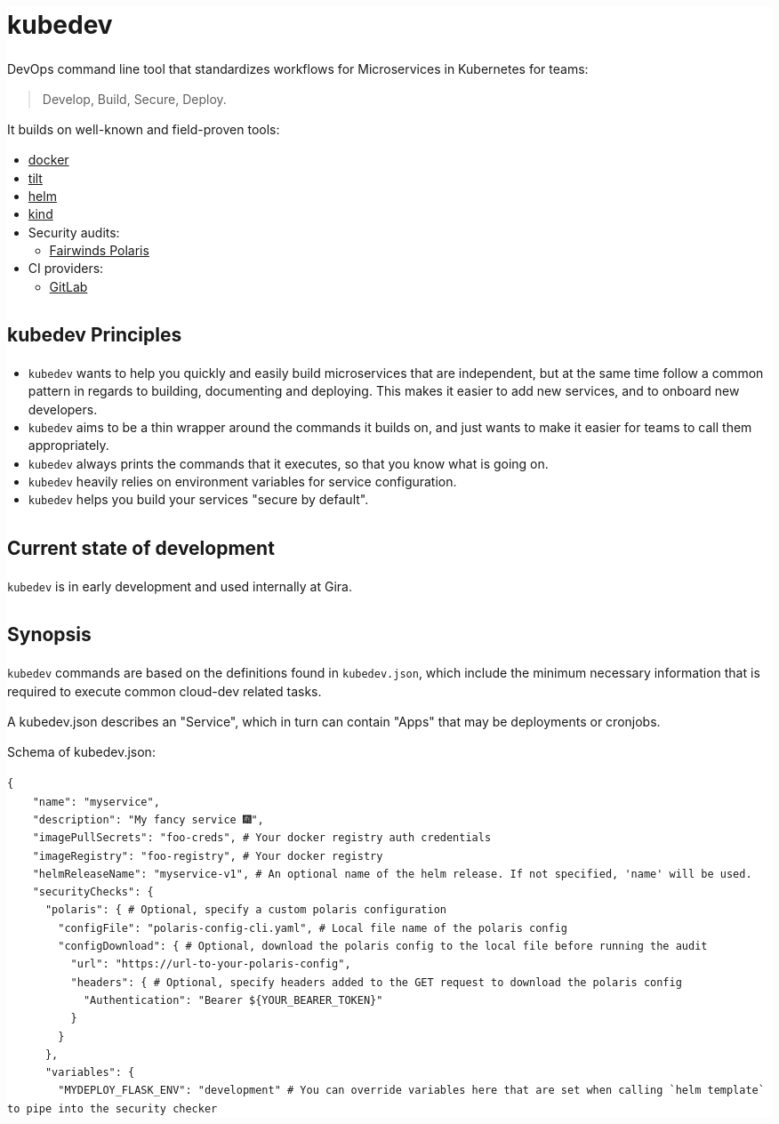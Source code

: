 # kubedev

DevOps command line tool that standardizes workflows for Microservices in Kubernetes for teams:

> Develop, Build, Secure, Deploy.

It builds on well-known and field-proven tools:

- [docker](https://docker.com/)
- [tilt](https://tilt.dev/)
- [helm](https://helm.sh/)
- [kind](https://kind.sigs.k8s.io/)
- Security audits:
  - [Fairwinds Polaris](https://github.com/FairwindsOps/polaris)
- CI providers:
  - [GitLab](https://gitlab.com/)

## kubedev Principles

- `kubedev` wants to help you quickly and easily build microservices that are independent, but at the same time follow a common pattern in regards to building, documenting and deploying. This makes it easier to add new services, and to onboard new developers.
- `kubedev` aims to be a thin wrapper around the commands it builds on, and just wants to make it easier for teams to call them appropriately.
- `kubedev` always prints the commands that it executes, so that you know what is going on.
- `kubedev` heavily relies on environment variables for service configuration.
- `kubedev` helps you build your services "secure by default".

## Current state of development

`kubedev` is in early development and used internally at Gira.

## Synopsis

`kubedev` commands are based on the definitions found in `kubedev.json`, which include the minimum necessary information that is required to execute common cloud-dev related tasks.

A kubedev.json describes an "Service", which in turn can contain "Apps" that may be deployments or cronjobs.

Schema of kubedev.json:

```jsonc
{
    "name": "myservice",
    "description": "My fancy service 🎆",
    "imagePullSecrets": "foo-creds", # Your docker registry auth credentials
    "imageRegistry": "foo-registry", # Your docker registry
    "helmReleaseName": "myservice-v1", # An optional name of the helm release. If not specified, 'name' will be used.
    "securityChecks": {
      "polaris": { # Optional, specify a custom polaris configuration
        "configFile": "polaris-config-cli.yaml", # Local file name of the polaris config
        "configDownload": { # Optional, download the polaris config to the local file before running the audit
          "url": "https://url-to-your-polaris-config",
          "headers": { # Optional, specify headers added to the GET request to download the polaris config
            "Authentication": "Bearer ${YOUR_BEARER_TOKEN}"
          }
        }
      },
      "variables": {
        "MYDEPLOY_FLASK_ENV": "development" # You can override variables here that are set when calling `helm template` to pipe into the security checker
```